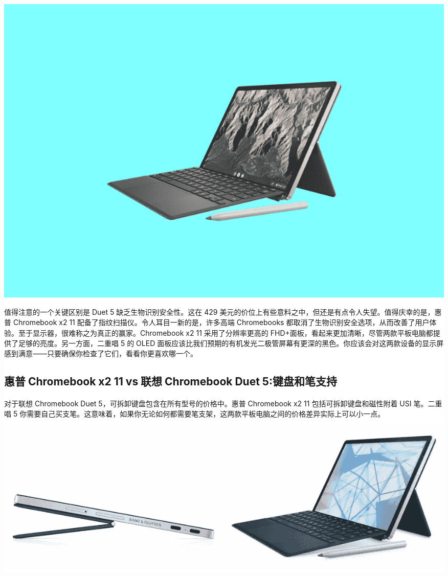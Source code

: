 ![HP Chromebook x2 11 on light blue background](img/a34c2710e9b6f8581244a9bf10579104.png)

值得注意的一个关键区别是 Duet 5 缺乏生物识别安全性。这在 429 美元的价位上有些意料之中，但还是有点令人失望。值得庆幸的是，惠普 Chromebook x2 11 配备了指纹扫描仪。令人耳目一新的是，许多高端 Chromebooks 都取消了生物识别安全选项，从而改善了用户体验。至于显示器，很难称之为真正的赢家。Chromebook x2 11 采用了分辨率更高的 FHD+面板，看起来更加清晰，尽管两款平板电脑都提供了足够的亮度。另一方面，二重唱 5 的 OLED 面板应该比我们预期的有机发光二极管屏幕有更深的黑色。你应该会对这两款设备的显示屏感到满意——只要确保你检查了它们，看看你更喜欢哪一个。

## 惠普 Chromebook x2 11 vs 联想 Chromebook Duet 5:键盘和笔支持

对于联想 Chromebook Duet 5，可拆卸键盘包含在所有型号的价格中。惠普 Chromebook x2 11 包括可拆卸键盘和磁性附着 USI 笔。二重唱 5 你需要自己买支笔。这意味着，如果你无论如何都需要笔支架，这两款平板电脑之间的价格差异实际上可以小一点。

![HP Chromebook x2 11 in two orientations](img/07b4e071f059b8b1832d40a3800f4411.png)
